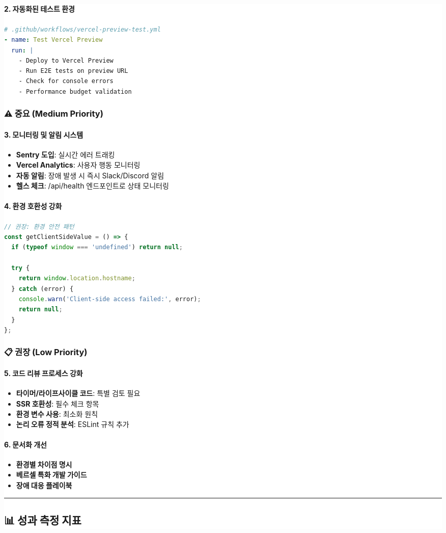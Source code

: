 #### 2. 자동화된 테스트 환경
```yaml
# .github/workflows/vercel-preview-test.yml
- name: Test Vercel Preview
  run: |
    - Deploy to Vercel Preview
    - Run E2E tests on preview URL  
    - Check for console errors
    - Performance budget validation
```

### **⚠️ 중요 (Medium Priority)**

#### 3. 모니터링 및 알림 시스템
- **Sentry 도입**: 실시간 에러 트래킹
- **Vercel Analytics**: 사용자 행동 모니터링  
- **자동 알림**: 장애 발생 시 즉시 Slack/Discord 알림
- **헬스 체크**: /api/health 엔드포인트로 상태 모니터링

#### 4. 환경 호환성 강화
```typescript
// 권장: 환경 안전 패턴
const getClientSideValue = () => {
  if (typeof window === 'undefined') return null;
  
  try {
    return window.location.hostname;
  } catch (error) {
    console.warn('Client-side access failed:', error);
    return null;
  }
};
```

### **📋 권장 (Low Priority)**

#### 5. 코드 리뷰 프로세스 강화
- **타이머/라이프사이클 코드**: 특별 검토 필요
- **SSR 호환성**: 필수 체크 항목
- **환경 변수 사용**: 최소화 원칙
- **논리 오류 정적 분석**: ESLint 규칙 추가

#### 6. 문서화 개선
- **환경별 차이점 명시**
- **베르셀 특화 개발 가이드**
- **장애 대응 플레이북**

---

## 📊 성과 측정 지표
